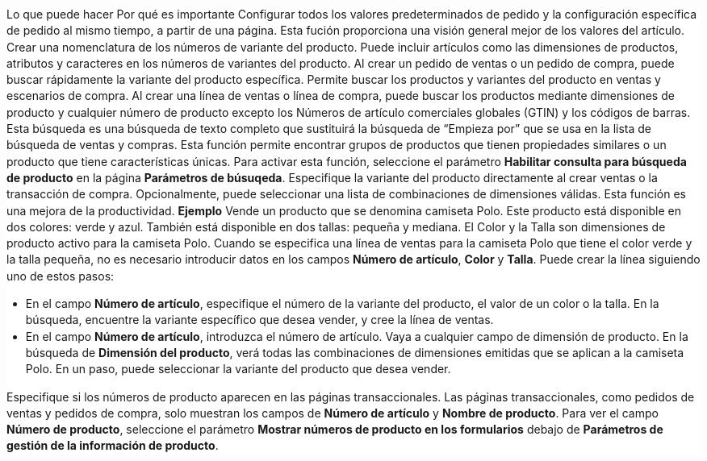 


<thead>
<tr class="header">
<th>Lo que puede hacer</th>
<th>Por qué es importante</th>
</tr>
</thead>
<tbody>
<tr class="odd">
<td>Configurar todos los valores predeterminados de pedido y la configuración específica de pedido al mismo tiempo, a partir de una página.</td>
<td>Esta fución proporciona una visión general mejor de los valores del artículo.</td>
</tr>
<tr class="even">
<td>Crear una nomenclatura de los números de variante del producto.</td>
<td>Puede incluir artículos como las dimensiones de productos, atributos y caracteres en los números de variantes del producto. Al crear un pedido de ventas o un pedido de compra, puede buscar rápidamente la variante del producto específica.</td>
</tr>
<tr class="odd">
<td>Permite buscar los productos y variantes del producto en ventas y escenarios de compra.</td>
<td>Al crear una línea de ventas o línea de compra, puede buscar los productos mediante dimensiones de producto y cualquier número de producto excepto los Números de artículo comerciales globales (GTIN) y los códigos de barras. Esta búsqueda es una búsqueda de texto completo que sustituirá la búsqueda de “Empieza por” que se usa en la lista de búsqueda de ventas y compras. Esta función permite encontrar grupos de productos que tienen propiedades similares o un producto que tiene características únicas. Para activar esta función, seleccione el parámetro <strong>Habilitar consulta para búsqueda de producto</strong> en la página <strong>Parámetros de búsuqeda</strong>.</td>
</tr>
<tr class="even">
<td>Especifique la variante del producto directamente al crear ventas o la transacción de compra. Opcionalmente, puede seleccionar una lista de combinaciones de dimensiones válidas.</td>
<td>Esta función es una mejora de la productividad. <strong>Ejemplo</strong> Vende un producto que se denomina camiseta Polo. Este producto está disponible en dos colores: verde y azul. También está disponible en dos tallas: pequeña y mediana. El Color y la Talla son dimensiones de producto activo para la camiseta Polo. Cuando se especifica una línea de ventas para la camiseta Polo que tiene el color verde y la talla pequeña, no es necesario introducir datos en los campos <strong>Número de artículo</strong>, <strong>Color</strong> y <strong>Talla</strong>. Puede crear la línea siguiendo uno de estos pasos:
<ul>
<li>En el campo <strong>Número de artículo</strong>, especifique el número de la variante del producto, el valor de un color o la talla. En la búsqueda, encuentre la variante específico que desea vender, y cree la línea de ventas.</li>
<li>En el campo <strong>Número de artículo</strong>, introduzca el número de artículo. Vaya a cualquier campo de dimensión de producto. En la búsqueda de <strong>Dimensión del producto</strong>, verá todas las combinaciones de dimensiones emitidas que se aplican a la camiseta Polo. En un paso, puede seleccionar la variante del producto que desea vender.</li>
</ul></td>
</tr>
<tr class="odd">
<td>Especifique si los números de producto aparecen en las páginas transaccionales.</td>
<td>Las páginas transaccionales, como pedidos de ventas y pedidos de compra, solo muestran los campos de <strong>Número de artículo</strong> y <strong>Nombre de producto</strong>. Para ver el campo <strong>Número de producto</strong>, seleccione el parámetro <strong>Mostrar números de producto en los formularios</strong> debajo de <strong>Parámetros de gestión de la información de producto</strong>.</td>
</tr>
</tbody>
</table>

